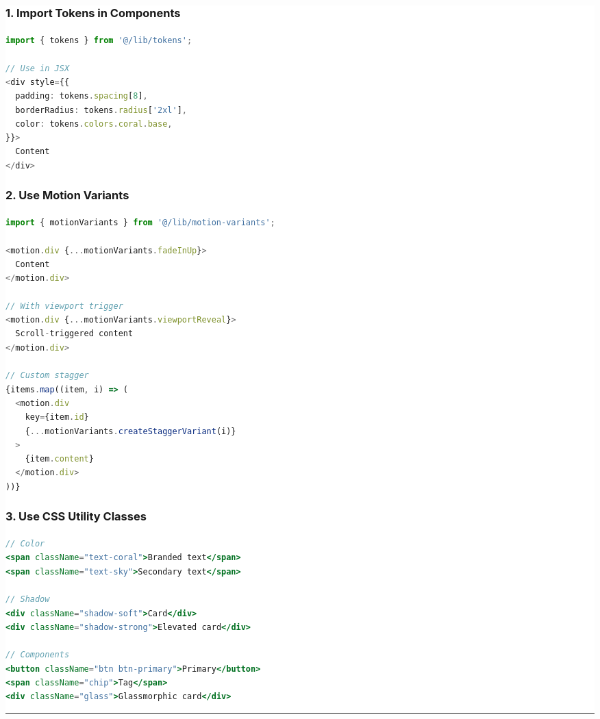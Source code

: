### **1. Import Tokens in Components**

```typescript
import { tokens } from '@/lib/tokens';

// Use in JSX
<div style={{ 
  padding: tokens.spacing[8],
  borderRadius: tokens.radius['2xl'],
  color: tokens.colors.coral.base,
}}>
  Content
</div>
```

### **2. Use Motion Variants**

```typescript
import { motionVariants } from '@/lib/motion-variants';

<motion.div {...motionVariants.fadeInUp}>
  Content
</motion.div>

// With viewport trigger
<motion.div {...motionVariants.viewportReveal}>
  Scroll-triggered content
</motion.div>

// Custom stagger
{items.map((item, i) => (
  <motion.div 
    key={item.id}
    {...motionVariants.createStaggerVariant(i)}
  >
    {item.content}
  </motion.div>
))}
```

### **3. Use CSS Utility Classes**

```jsx
// Color
<span className="text-coral">Branded text</span>
<span className="text-sky">Secondary text</span>

// Shadow
<div className="shadow-soft">Card</div>
<div className="shadow-strong">Elevated card</div>

// Components
<button className="btn btn-primary">Primary</button>
<span className="chip">Tag</span>
<div className="glass">Glassmorphic card</div>
```

---